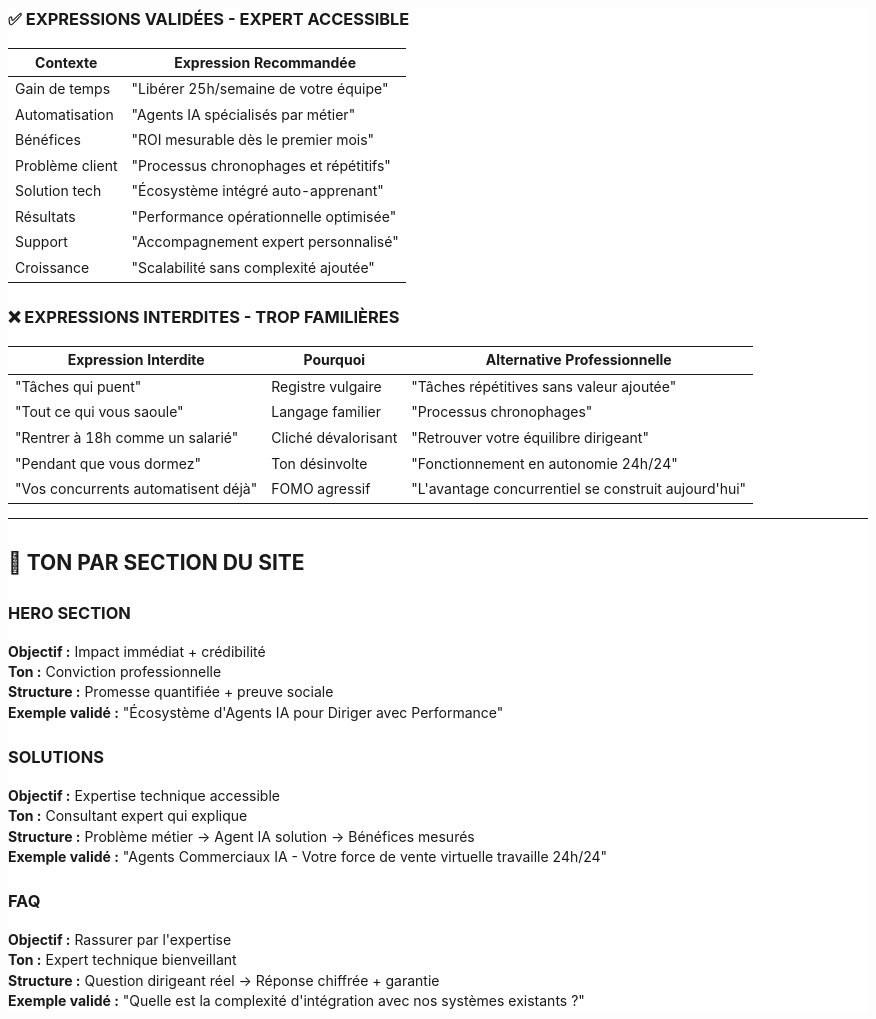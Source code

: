 ### ✅ EXPRESSIONS VALIDÉES - EXPERT ACCESSIBLE

| **Contexte** | **Expression Recommandée** |
|--------------|---------------------------|
| Gain de temps | "Libérer 25h/semaine de votre équipe" |
| Automatisation | "Agents IA spécialisés par métier" |
| Bénéfices | "ROI mesurable dès le premier mois" |
| Problème client | "Processus chronophages et répétitifs" |
| Solution tech | "Écosystème intégré auto-apprenant" |
| Résultats | "Performance opérationnelle optimisée" |
| Support | "Accompagnement expert personnalisé" |
| Croissance | "Scalabilité sans complexité ajoutée" |

### ❌ EXPRESSIONS INTERDITES - TROP FAMILIÈRES

| **Expression Interdite** | **Pourquoi** | **Alternative Professionnelle** |
|--------------------------|---------------|--------------------------------|
| "Tâches qui puent" | Registre vulgaire | "Tâches répétitives sans valeur ajoutée" |
| "Tout ce qui vous saoule" | Langage familier | "Processus chronophages" |
| "Rentrer à 18h comme un salarié" | Cliché dévalorisant | "Retrouver votre équilibre dirigeant" |
| "Pendant que vous dormez" | Ton désinvolte | "Fonctionnement en autonomie 24h/24" |
| "Vos concurrents automatisent déjà" | FOMO agressif | "L'avantage concurrentiel se construit aujourd'hui" |

---

## 🎨 TON PAR SECTION DU SITE

### HERO SECTION
**Objectif :** Impact immédiat + crédibilité  
**Ton :** Conviction professionnelle  
**Structure :** Promesse quantifiée + preuve sociale  
**Exemple validé :** "Écosystème d'Agents IA pour Diriger avec Performance"

### SOLUTIONS
**Objectif :** Expertise technique accessible  
**Ton :** Consultant expert qui explique  
**Structure :** Problème métier → Agent IA solution → Bénéfices mesurés  
**Exemple validé :** "Agents Commerciaux IA - Votre force de vente virtuelle travaille 24h/24"

### FAQ
**Objectif :** Rassurer par l'expertise  
**Ton :** Expert technique bienveillant  
**Structure :** Question dirigeant réel → Réponse chiffrée + garantie  
**Exemple validé :** "Quelle est la complexité d'intégration avec nos systèmes existants ?"
